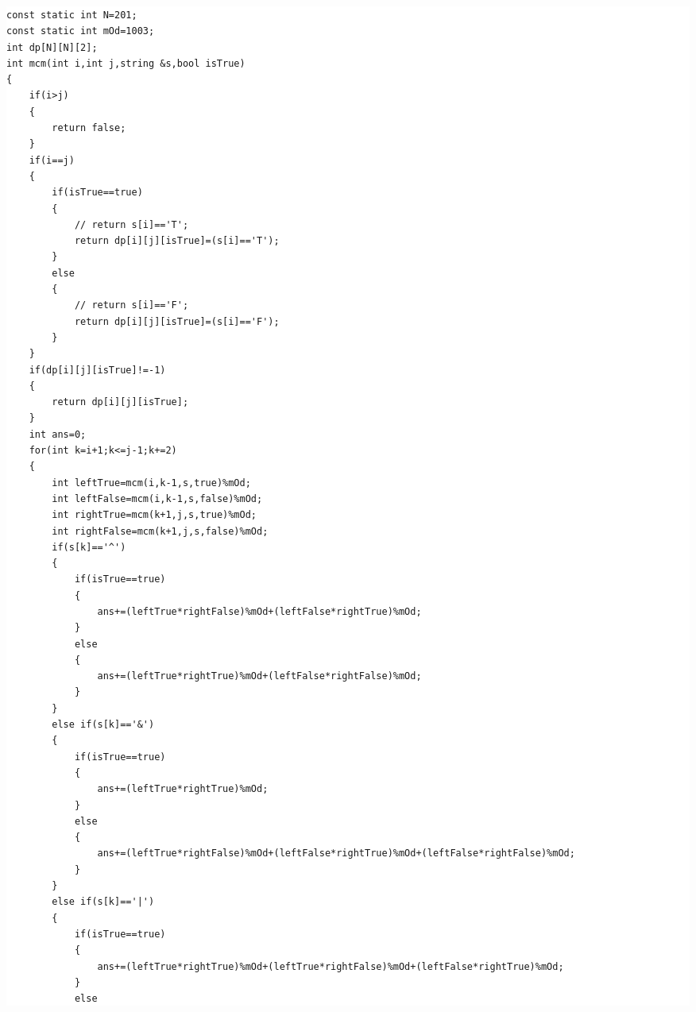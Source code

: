 ```
const static int N=201;
const static int mOd=1003;
int dp[N][N][2];
int mcm(int i,int j,string &s,bool isTrue)
{
    if(i>j)
    {
        return false;
    }
    if(i==j)
    {
        if(isTrue==true)
        {
            // return s[i]=='T';
            return dp[i][j][isTrue]=(s[i]=='T');
        }
        else
        {
            // return s[i]=='F';
            return dp[i][j][isTrue]=(s[i]=='F');
        }
    }
    if(dp[i][j][isTrue]!=-1)
    {
        return dp[i][j][isTrue];
    }
    int ans=0;
    for(int k=i+1;k<=j-1;k+=2)
    {
        int leftTrue=mcm(i,k-1,s,true)%mOd;
        int leftFalse=mcm(i,k-1,s,false)%mOd;
        int rightTrue=mcm(k+1,j,s,true)%mOd;
        int rightFalse=mcm(k+1,j,s,false)%mOd;
        if(s[k]=='^')
        {
            if(isTrue==true)
            {
                ans+=(leftTrue*rightFalse)%mOd+(leftFalse*rightTrue)%mOd;
            }
            else
            {
                ans+=(leftTrue*rightTrue)%mOd+(leftFalse*rightFalse)%mOd;
            }
        }
        else if(s[k]=='&')
        {
            if(isTrue==true)
            {
                ans+=(leftTrue*rightTrue)%mOd;
            }
            else
            {
                ans+=(leftTrue*rightFalse)%mOd+(leftFalse*rightTrue)%mOd+(leftFalse*rightFalse)%mOd;
            }
        }
        else if(s[k]=='|')
        {
            if(isTrue==true)
            {
                ans+=(leftTrue*rightTrue)%mOd+(leftTrue*rightFalse)%mOd+(leftFalse*rightTrue)%mOd;
            }
            else
```